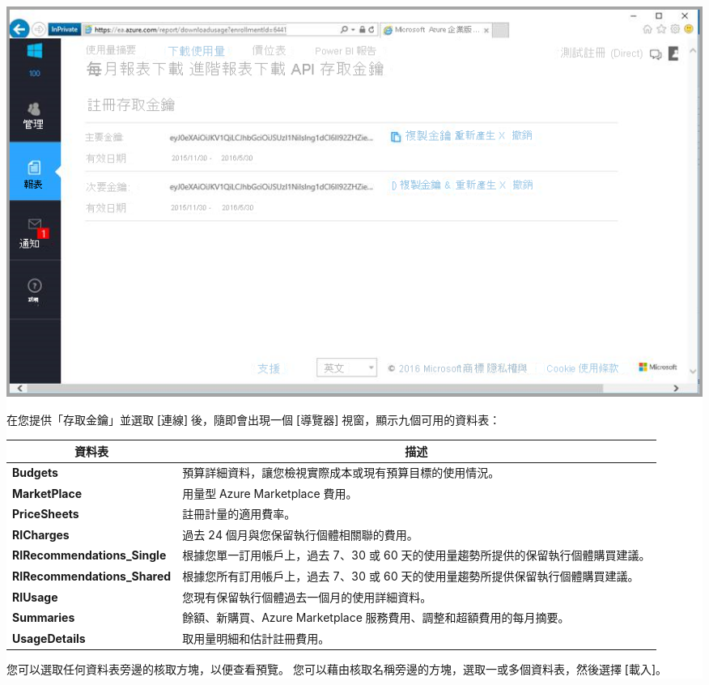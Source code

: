   ![顯示註冊存取金鑰 Azure 企業入口網站的螢幕擷取畫面。](media/desktop-connect-azure-consumption-insights/azure-consumption-insights_09.png)

在您提供「存取金鑰」並選取 [連線] 後，隨即會出現一個 [導覽器] 視窗，顯示九個可用的資料表：

| 資料表        | 描述 |
|------------- | -------------------------------------------------------------|
| **Budgets** | 預算詳細資料，讓您檢視實際成本或現有預算目標的使用情況。 |
| **MarketPlace** | 用量型 Azure Marketplace 費用。 |
| **PriceSheets** | 註冊計量的適用費率。 |
| **RICharges** | 過去 24 個月與您保留執行個體相關聯的費用。 |
| **RIRecommendations_Single** | 根據您單一訂用帳戶上，過去 7、30 或 60 天的使用量趨勢所提供的保留執行個體購買建議。 |
| **RIRecommendations_Shared** | 根據您所有訂用帳戶上，過去 7、30 或 60 天的使用量趨勢所提供保留執行個體購買建議。 |
| **RIUsage** | 您現有保留執行個體過去一個月的使用詳細資料。 |
| **Summaries** | 餘額、新購買、Azure Marketplace 服務費用、調整和超額費用的每月摘要。 |
| **UsageDetails** | 取用量明細和估計註冊費用。 |

您可以選取任何資料表旁邊的核取方塊，以便查看預覽。 您可以藉由核取名稱旁邊的方塊，選取一或多個資料表，然後選擇 [載入]。
